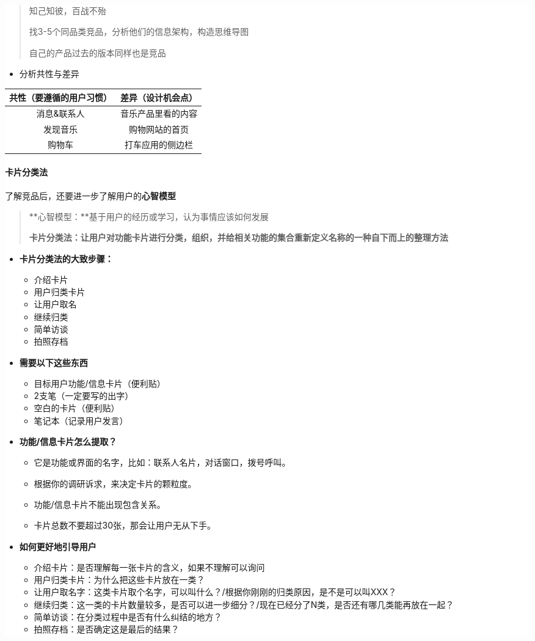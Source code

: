 > 知己知彼，百战不殆
>
> 找3-5个同品类竞品，分析他们的信息架构，构造思维导图
>
> 自己的产品过去的版本同样也是竞品

- 分析共性与差异

| 共性（要遵循的用户习惯） | 差异（设计机会点） |
| :----------------------: | :----------------: |
|       消息&联系人        | 音乐产品里看的内容 |
|         发现音乐         |   购物网站的首页   |
|          购物车          |  打车应用的侧边栏  |

#### 卡片分类法

了解竞品后，还要进一步了解用户的**心智模型**

> **心智模型：**基于用户的经历或学习，认为事情应该如何发展
>
> **卡片分类法：**让用户对功能卡片进行分类，组织，并给相关功能的集合重新定义名称的一种自下而上的**整理方法**

- **卡片分类法的大致步骤：**
  - 介绍卡片
  - 用户归类卡片
  - 让用户取名
  - 继续归类
  - 简单访谈
  - 拍照存档

- **需要以下这些东西**

  - 目标用户功能/信息卡片（便利贴）
  - 2支笔（一定要写的出字）
  - 空白的卡片（便利贴）
  - 笔记本（记录用户发言）

- **功能/信息卡片怎么提取？**

  - 它是功能或界面的名字，比如：联系人名片，对话窗口，拨号呼叫。

  - 根据你的调研诉求，来决定卡片的颗粒度。

  - 功能/信息卡片不能出现包含关系。

  - 卡片总数不要超过30张，那会让用户无从下手。

- **如何更好地引导用户**

  - 介绍卡片：是否理解每一张卡片的含义，如果不理解可以询问
  - 用户归类卡片：为什么把这些卡片放在一类？
  - 让用户取名字：这类卡片取个名字，可以叫什么？/根据你刚刚的归类原因，是不是可以叫XXX？
  - 继续归类：这一类的卡片数量较多，是否可以进一步细分？/现在已经分了N类，是否还有哪几类能再放在一起？
  - 简单访谈：在分类过程中是否有什么纠结的地方？
  - 拍照存档：是否确定这是最后的结果？
